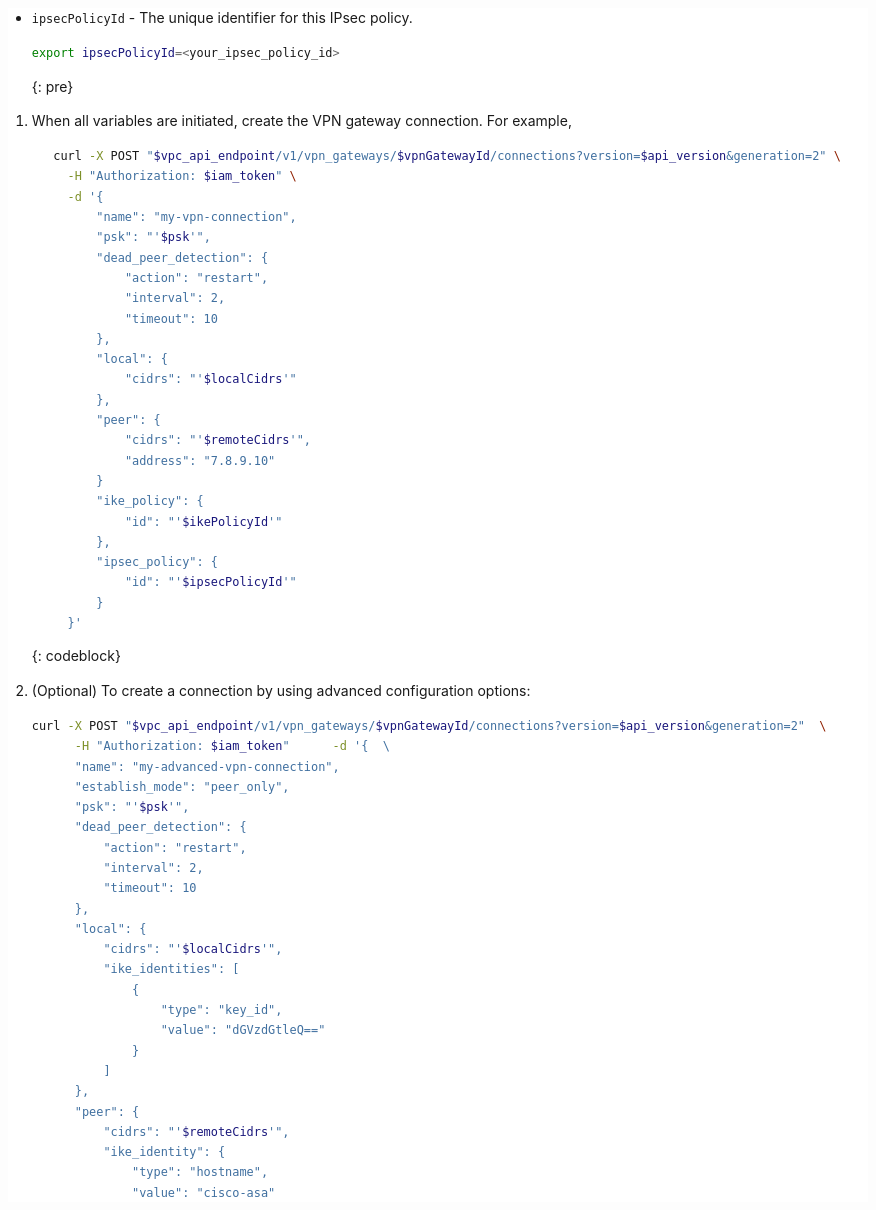    * `ipsecPolicyId` - The unique identifier for this IPsec policy.

       ```sh
       export ipsecPolicyId=<your_ipsec_policy_id>
       ```
       {: pre}

1. When all variables are initiated, create the VPN gateway connection. For example,

   ```sh
      curl -X POST "$vpc_api_endpoint/v1/vpn_gateways/$vpnGatewayId/connections?version=$api_version&generation=2" \
        -H "Authorization: $iam_token" \
        -d '{
            "name": "my-vpn-connection",
            "psk": "'$psk'",
            "dead_peer_detection": {
                "action": "restart",
                "interval": 2,
                "timeout": 10
            },
            "local": {
                "cidrs": "'$localCidrs'"
            },
            "peer": {
                "cidrs": "'$remoteCidrs'",
                "address": "7.8.9.10"
            }
            "ike_policy": {
                "id": "'$ikePolicyId'"
            },
            "ipsec_policy": {
                "id": "'$ipsecPolicyId'"
            }
        }'
   ```
   {: codeblock}

1. (Optional) To create a connection by using advanced configuration options:

   ```sh
   curl -X POST "$vpc_api_endpoint/v1/vpn_gateways/$vpnGatewayId/connections?version=$api_version&generation=2"  \
         -H "Authorization: $iam_token"      -d '{  \
         "name": "my-advanced-vpn-connection",
         "establish_mode": "peer_only",
         "psk": "'$psk'",
         "dead_peer_detection": {
             "action": "restart",
             "interval": 2,
             "timeout": 10
         },
         "local": {
             "cidrs": "'$localCidrs'",
             "ike_identities": [
                 {
                     "type": "key_id",
                     "value": "dGVzdGtleQ=="
                 }
             ]
         },
         "peer": {
             "cidrs": "'$remoteCidrs'",
             "ike_identity": {
                 "type": "hostname",
                 "value": "cisco-asa"
   ```